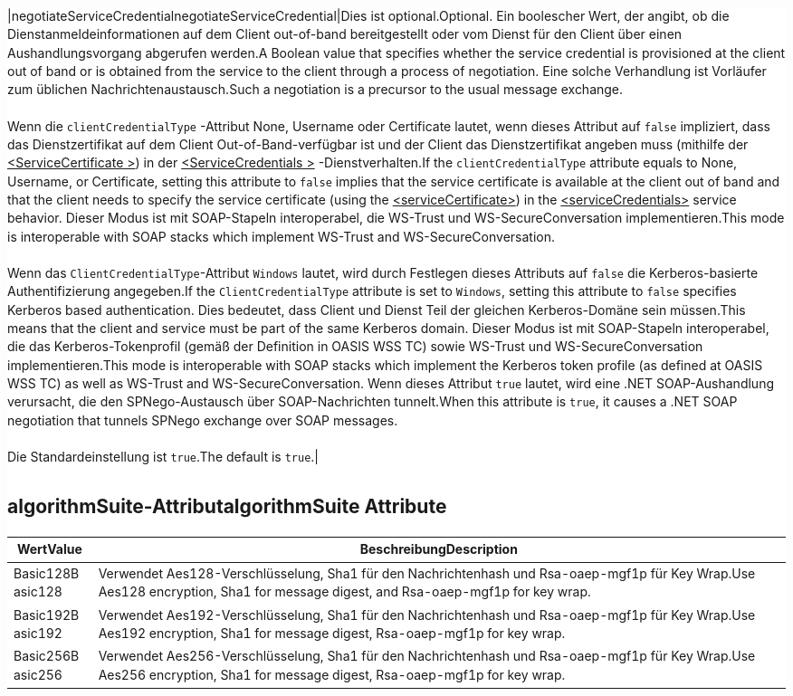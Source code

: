 |<span data-ttu-id="6be6d-130">negotiateServiceCredential</span><span class="sxs-lookup"><span data-stu-id="6be6d-130">negotiateServiceCredential</span></span>|<span data-ttu-id="6be6d-131">Dies ist optional.</span><span class="sxs-lookup"><span data-stu-id="6be6d-131">Optional.</span></span> <span data-ttu-id="6be6d-132">Ein boolescher Wert, der angibt, ob die Dienstanmeldeinformationen auf dem Client out-of-band bereitgestellt oder vom Dienst für den Client über einen Aushandlungsvorgang abgerufen werden.</span><span class="sxs-lookup"><span data-stu-id="6be6d-132">A Boolean value that specifies whether the service credential is provisioned at the client out of band or is obtained from the service to the client through a process of negotiation.</span></span> <span data-ttu-id="6be6d-133">Eine solche Verhandlung ist Vorläufer zum üblichen Nachrichtenaustausch.</span><span class="sxs-lookup"><span data-stu-id="6be6d-133">Such a negotiation is a precursor to the usual message exchange.</span></span><br /><br /> <span data-ttu-id="6be6d-134">Wenn die `clientCredentialType` -Attribut None, Username oder Certificate lautet, wenn dieses Attribut auf `false` impliziert, dass das Dienstzertifikat auf dem Client Out-of-Band-verfügbar ist und der Client das Dienstzertifikat angeben muss (mithilfe der [ \<ServiceCertificate >](../../../../../docs/framework/configure-apps/file-schema/wcf/servicecertificate-of-servicecredentials.md)) in der [ \<ServiceCredentials >](../../../../../docs/framework/configure-apps/file-schema/wcf/servicecredentials.md) -Dienstverhalten.</span><span class="sxs-lookup"><span data-stu-id="6be6d-134">If the `clientCredentialType` attribute equals to None, Username, or Certificate, setting this attribute to `false` implies that the service certificate is available at the client out of band and that the client needs to specify the service certificate (using the [\<serviceCertificate>](../../../../../docs/framework/configure-apps/file-schema/wcf/servicecertificate-of-servicecredentials.md)) in the [\<serviceCredentials>](../../../../../docs/framework/configure-apps/file-schema/wcf/servicecredentials.md) service behavior.</span></span> <span data-ttu-id="6be6d-135">Dieser Modus ist mit SOAP-Stapeln interoperabel, die WS-Trust und WS-SecureConversation implementieren.</span><span class="sxs-lookup"><span data-stu-id="6be6d-135">This mode is interoperable with SOAP stacks which implement WS-Trust and WS-SecureConversation.</span></span><br /><br /> <span data-ttu-id="6be6d-136">Wenn das `ClientCredentialType`-Attribut `Windows` lautet, wird durch Festlegen dieses Attributs auf `false` die Kerberos-basierte Authentifizierung angegeben.</span><span class="sxs-lookup"><span data-stu-id="6be6d-136">If the `ClientCredentialType` attribute is set to `Windows`, setting this attribute to `false` specifies Kerberos based authentication.</span></span> <span data-ttu-id="6be6d-137">Dies bedeutet, dass Client und Dienst Teil der gleichen Kerberos-Domäne sein müssen.</span><span class="sxs-lookup"><span data-stu-id="6be6d-137">This means that the client and service must be part of the same Kerberos domain.</span></span> <span data-ttu-id="6be6d-138">Dieser Modus ist mit SOAP-Stapeln interoperabel, die das Kerberos-Tokenprofil (gemäß der Definition in OASIS WSS TC) sowie WS-Trust und WS-SecureConversation implementieren.</span><span class="sxs-lookup"><span data-stu-id="6be6d-138">This mode is interoperable with SOAP stacks which implement the Kerberos token profile (as defined at OASIS WSS TC) as well as WS-Trust and WS-SecureConversation.</span></span> <span data-ttu-id="6be6d-139">Wenn dieses Attribut `true` lautet, wird eine .NET SOAP-Aushandlung verursacht, die den SPNego-Austausch über SOAP-Nachrichten tunnelt.</span><span class="sxs-lookup"><span data-stu-id="6be6d-139">When this attribute is `true`, it causes a .NET SOAP negotiation that tunnels SPNego exchange over SOAP messages.</span></span><br /><br /> <span data-ttu-id="6be6d-140">Die Standardeinstellung ist `true`.</span><span class="sxs-lookup"><span data-stu-id="6be6d-140">The default is `true`.</span></span>|  
  
## <a name="algorithmsuite-attribute"></a><span data-ttu-id="6be6d-141">algorithmSuite-Attribut</span><span class="sxs-lookup"><span data-stu-id="6be6d-141">algorithmSuite Attribute</span></span>  
  
|<span data-ttu-id="6be6d-142">Wert</span><span class="sxs-lookup"><span data-stu-id="6be6d-142">Value</span></span>|<span data-ttu-id="6be6d-143">Beschreibung</span><span class="sxs-lookup"><span data-stu-id="6be6d-143">Description</span></span>|  
|-----------|-----------------|  
|<span data-ttu-id="6be6d-144">Basic128</span><span class="sxs-lookup"><span data-stu-id="6be6d-144">Basic128</span></span>|<span data-ttu-id="6be6d-145">Verwendet Aes128-Verschlüsselung, Sha1 für den Nachrichtenhash und Rsa-oaep-mgf1p für Key Wrap.</span><span class="sxs-lookup"><span data-stu-id="6be6d-145">Use Aes128 encryption, Sha1 for message digest, and Rsa-oaep-mgf1p for key wrap.</span></span>|  
|<span data-ttu-id="6be6d-146">Basic192</span><span class="sxs-lookup"><span data-stu-id="6be6d-146">Basic192</span></span>|<span data-ttu-id="6be6d-147">Verwendet Aes192-Verschlüsselung, Sha1 für den Nachrichtenhash und Rsa-oaep-mgf1p für Key Wrap.</span><span class="sxs-lookup"><span data-stu-id="6be6d-147">Use Aes192 encryption, Sha1 for message digest, Rsa-oaep-mgf1p for key wrap.</span></span>|  
|<span data-ttu-id="6be6d-148">Basic256</span><span class="sxs-lookup"><span data-stu-id="6be6d-148">Basic256</span></span>|<span data-ttu-id="6be6d-149">Verwendet Aes256-Verschlüsselung, Sha1 für den Nachrichtenhash und Rsa-oaep-mgf1p für Key Wrap.</span><span class="sxs-lookup"><span data-stu-id="6be6d-149">Use Aes256 encryption, Sha1 for message digest, Rsa-oaep-mgf1p for key wrap.</span></span>|  